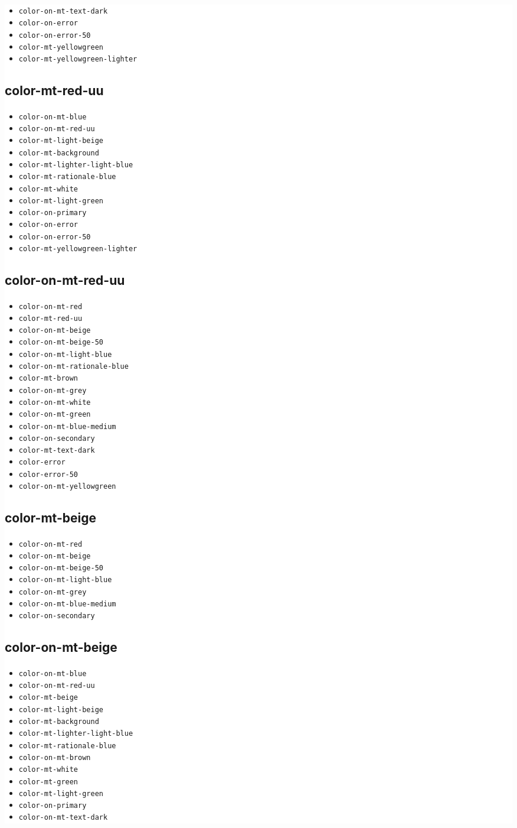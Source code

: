   - `color-on-mt-text-dark`
  - `color-on-error`
  - `color-on-error-50`
  - `color-mt-yellowgreen`
  - `color-mt-yellowgreen-lighter`

## color-mt-red-uu
  - `color-on-mt-blue`
  - `color-on-mt-red-uu`
  - `color-mt-light-beige`
  - `color-mt-background`
  - `color-mt-lighter-light-blue`
  - `color-mt-rationale-blue`
  - `color-mt-white`
  - `color-mt-light-green`
  - `color-on-primary`
  - `color-on-error`
  - `color-on-error-50`
  - `color-mt-yellowgreen-lighter`

## color-on-mt-red-uu
  - `color-on-mt-red`
  - `color-mt-red-uu`
  - `color-on-mt-beige`
  - `color-on-mt-beige-50`
  - `color-on-mt-light-blue`
  - `color-on-mt-rationale-blue`
  - `color-mt-brown`
  - `color-on-mt-grey`
  - `color-on-mt-white`
  - `color-on-mt-green`
  - `color-on-mt-blue-medium`
  - `color-on-secondary`
  - `color-mt-text-dark`
  - `color-error`
  - `color-error-50`
  - `color-on-mt-yellowgreen`

## color-mt-beige
  - `color-on-mt-red`
  - `color-on-mt-beige`
  - `color-on-mt-beige-50`
  - `color-on-mt-light-blue`
  - `color-on-mt-grey`
  - `color-on-mt-blue-medium`
  - `color-on-secondary`

## color-on-mt-beige
  - `color-on-mt-blue`
  - `color-on-mt-red-uu`
  - `color-mt-beige`
  - `color-mt-light-beige`
  - `color-mt-background`
  - `color-mt-lighter-light-blue`
  - `color-mt-rationale-blue`
  - `color-on-mt-brown`
  - `color-mt-white`
  - `color-mt-green`
  - `color-mt-light-green`
  - `color-on-primary`
  - `color-on-mt-text-dark`